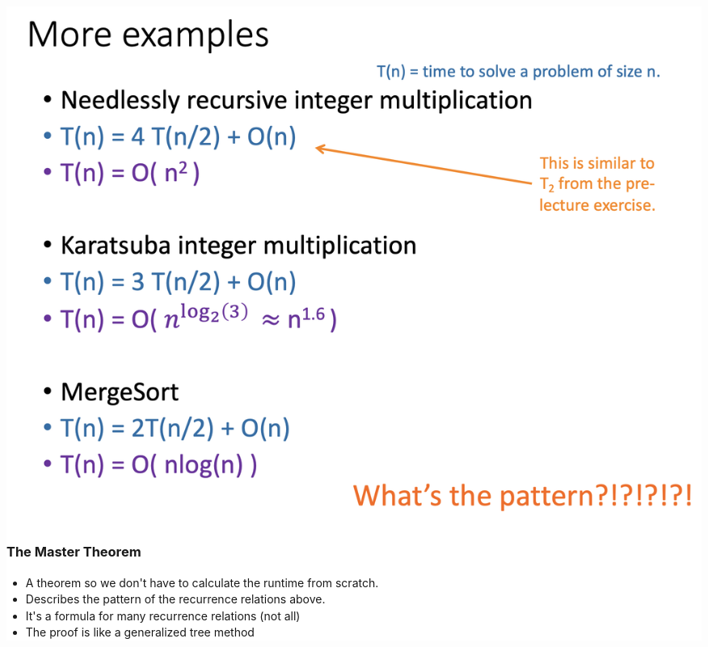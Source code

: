 ![image-20230410155042465](../../attachments/cs161.assets/image-20230410155042465.png)

### The Master Theorem

* A theorem so we don't have to calculate the runtime from scratch.
* Describes the pattern of the recurrence relations above.
* It's a formula for many recurrence relations (not all)
* The proof is like a generalized tree method
